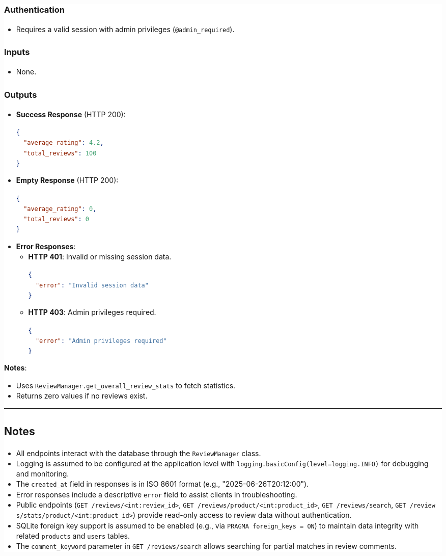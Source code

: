 ### Authentication
- Requires a valid session with admin privileges (`@admin_required`).

### Inputs
- None.

### Outputs
- **Success Response** (HTTP 200):
  ```json
  {
    "average_rating": 4.2,
    "total_reviews": 100
  }
  ```
- **Empty Response** (HTTP 200):
  ```json
  {
    "average_rating": 0,
    "total_reviews": 0
  }
  ```
- **Error Responses**:
  - **HTTP 401**: Invalid or missing session data.
    ```json
    {
      "error": "Invalid session data"
    }
    ```
  - **HTTP 403**: Admin privileges required.
    ```json
    {
      "error": "Admin privileges required"
    }
    ```

**Notes**:
- Uses `ReviewManager.get_overall_review_stats` to fetch statistics.
- Returns zero values if no reviews exist.

---

## Notes
- All endpoints interact with the database through the `ReviewManager` class.
- Logging is assumed to be configured at the application level with `logging.basicConfig(level=logging.INFO)` for debugging and monitoring.
- The `created_at` field in responses is in ISO 8601 format (e.g., "2025-06-26T20:12:00").
- Error responses include a descriptive `error` field to assist clients in troubleshooting.
- Public endpoints (`GET /reviews/<int:review_id>`, `GET /reviews/product/<int:product_id>`, `GET /reviews/search`, `GET /reviews/stats/product/<int:product_id>`) provide read-only access to review data without authentication.
- SQLite foreign key support is assumed to be enabled (e.g., via `PRAGMA foreign_keys = ON`) to maintain data integrity with related `products` and `users` tables.
- The `comment_keyword` parameter in `GET /reviews/search` allows searching for partial matches in review comments.